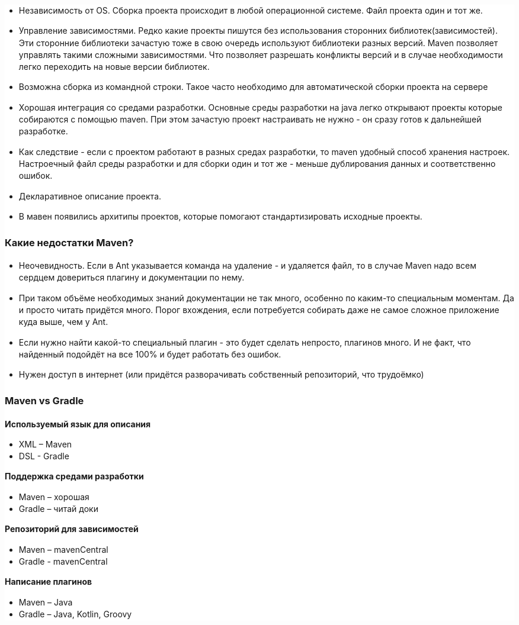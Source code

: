 - Независимость от OS. Сборка проекта происходит в любой операционной системе. Файл проекта один и тот же.

- Управление зависимостями. Редко какие проекты пишутся без использования сторонних библиотек(зависимостей). 
Эти сторонние библиотеки зачастую тоже в свою очередь используют библиотеки разных версий. 
Maven позволяет управлять такими сложными зависимостями. 
Что позволяет разрешать конфликты версий и в случае необходимости легко переходить на новые версии библиотек.

- Возможна сборка из командной строки. Такое часто необходимо для автоматической сборки проекта на сервере

- Хорошая интеграция со средами разработки. 
Основные среды разработки на java легко открывают проекты которые собираются c помощью maven. 
При этом зачастую проект настраивать не нужно - он сразу готов к дальнейшей разработке. 

- Как следствие - если с проектом работают в разных средах разработки, то maven удобный способ хранения настроек. 
Настроечный файл среды разработки и для сборки один и тот же - меньше дублирования данных и соответственно ошибок.

- Декларативное описание проекта.

- В мавен появились архитипы проектов, которые помогают стандартизировать исходные проекты.

### Какие недостатки Maven?

- Неочевидность. Если в Ant указывается команда на удаление - и удаляется файл, 
то в случае Maven надо всем сердцем довериться плагину и документации по нему.

- При таком объёме необходимых знаний документации не так много, 
особенно по каким-то специальным моментам. Да и просто читать придётся много. 
Порог вхождения, если потребуется собирать даже не самое сложное приложение куда выше, чем у Ant.

- Если нужно найти какой-то специальный плагин - это будет сделать непросто, 
плагинов много. И не факт, что найденный подойдёт на все 100% и будет работать без ошибок.

- Нужен доступ в интернет (или придётся разворачивать собственный репозиторий, что трудоёмко)

### Maven vs Gradle 

**Используемый язык для описания​**
- XML – Maven​
- DSL - Gradle

**Поддержка средами разработки​**
- Maven – хорошая​
- Gradle – читай доки

**Репозиторий для зависимостей​**
- Maven – mavenCentral​
- Gradle - mavenCentral

**Написание плагинов​**
- Maven – Java​
- Gradle – Java, Kotlin, Groovy
